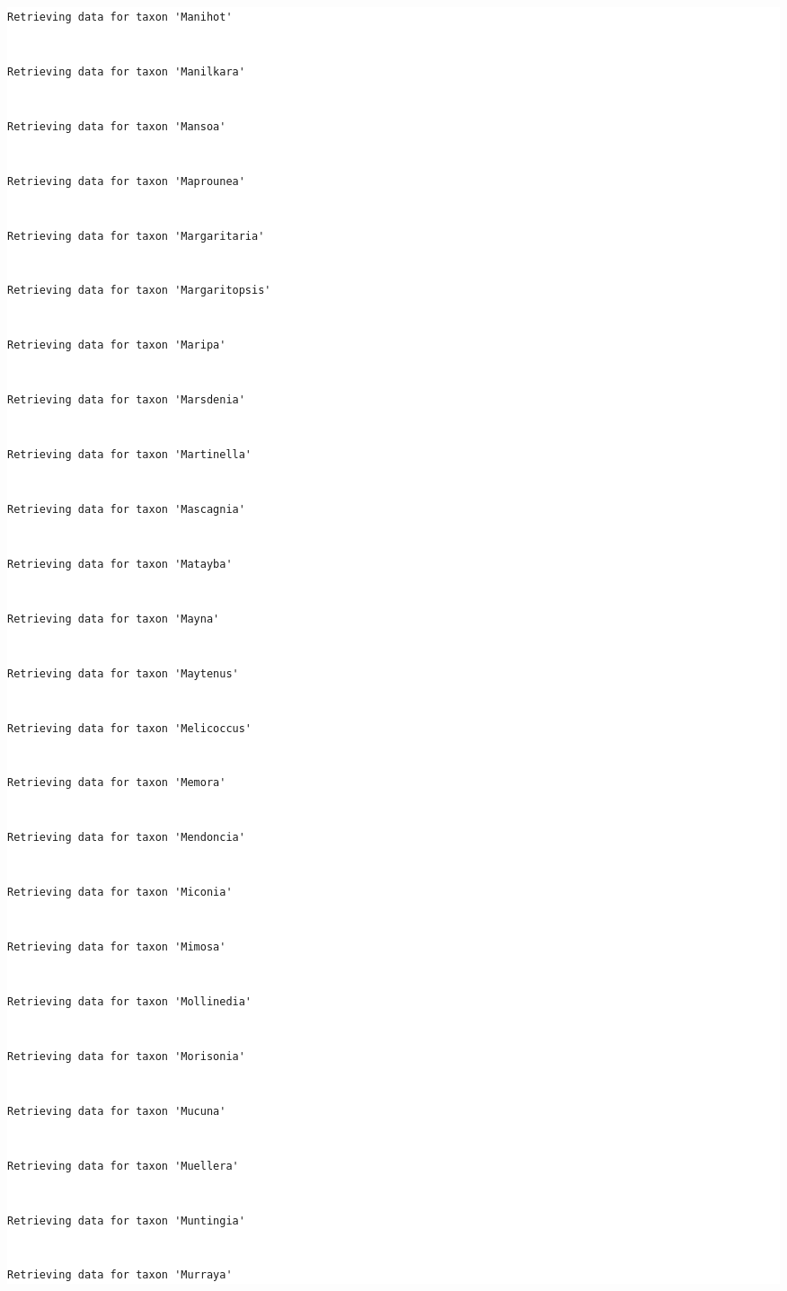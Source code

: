 
    Retrieving data for taxon 'Manihot'


    Retrieving data for taxon 'Manilkara'


    Retrieving data for taxon 'Mansoa'


    Retrieving data for taxon 'Maprounea'


    Retrieving data for taxon 'Margaritaria'


    Retrieving data for taxon 'Margaritopsis'


    Retrieving data for taxon 'Maripa'


    Retrieving data for taxon 'Marsdenia'


    Retrieving data for taxon 'Martinella'


    Retrieving data for taxon 'Mascagnia'


    Retrieving data for taxon 'Matayba'


    Retrieving data for taxon 'Mayna'


    Retrieving data for taxon 'Maytenus'


    Retrieving data for taxon 'Melicoccus'


    Retrieving data for taxon 'Memora'


    Retrieving data for taxon 'Mendoncia'


    Retrieving data for taxon 'Miconia'


    Retrieving data for taxon 'Mimosa'


    Retrieving data for taxon 'Mollinedia'


    Retrieving data for taxon 'Morisonia'


    Retrieving data for taxon 'Mucuna'


    Retrieving data for taxon 'Muellera'


    Retrieving data for taxon 'Muntingia'


    Retrieving data for taxon 'Murraya'

